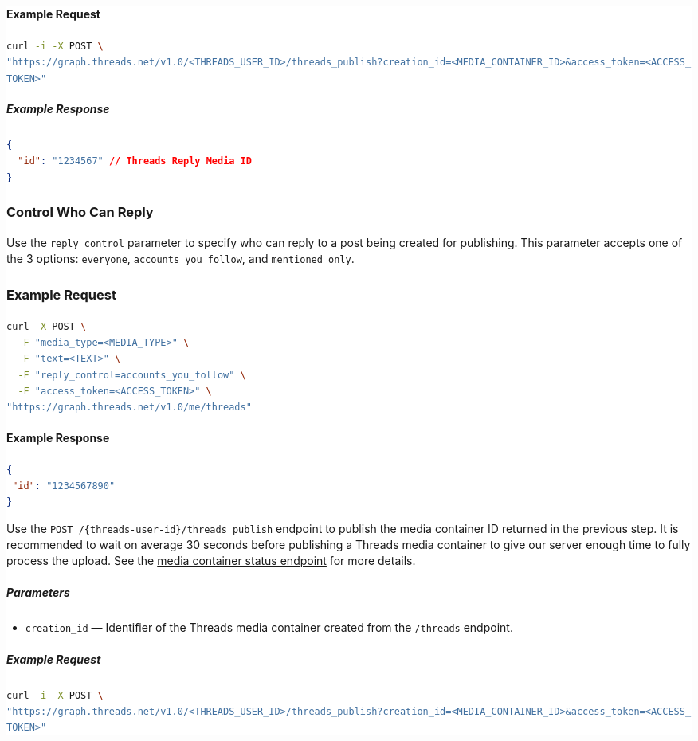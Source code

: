 #### Example Request

```bash
curl -i -X POST \
"https://graph.threads.net/v1.0/<THREADS_USER_ID>/threads_publish?creation_id=<MEDIA_CONTAINER_ID>&access_token=<ACCESS_TOKEN>"
```

##### Example Response

```json
{
  "id": "1234567" // Threads Reply Media ID
}
```

### Control Who Can Reply

Use the `reply_control` parameter to specify who can reply to a post being created for publishing. This parameter accepts one of the 3 options: `everyone`, `accounts_you_follow`, and `mentioned_only`.

### Example Request

```bash
curl -X POST \
  -F "media_type=<MEDIA_TYPE>" \
  -F "text=<TEXT>" \
  -F "reply_control=accounts_you_follow" \
  -F "access_token=<ACCESS_TOKEN>" \
"https://graph.threads.net/v1.0/me/threads"
```

#### Example Response

```json
{
 "id": "1234567890"
}
```

Use the `POST /{threads-user-id}/threads_publish` endpoint to publish the media container ID returned in the previous step. It is recommended to wait on average 30 seconds before publishing a Threads media container to give our server enough time to fully process the upload. See the [media container status endpoint](https://developers.facebook.com/docs/threads/troubleshooting#publishing-does-not-return-a-media-id) for more details.

##### Parameters

- `creation_id` — Identifier of the Threads media container created from the `/threads` endpoint.

##### Example Request

```bash
curl -i -X POST \
"https://graph.threads.net/v1.0/<THREADS_USER_ID>/threads_publish?creation_id=<MEDIA_CONTAINER_ID>&access_token=<ACCESS_TOKEN>"
```
